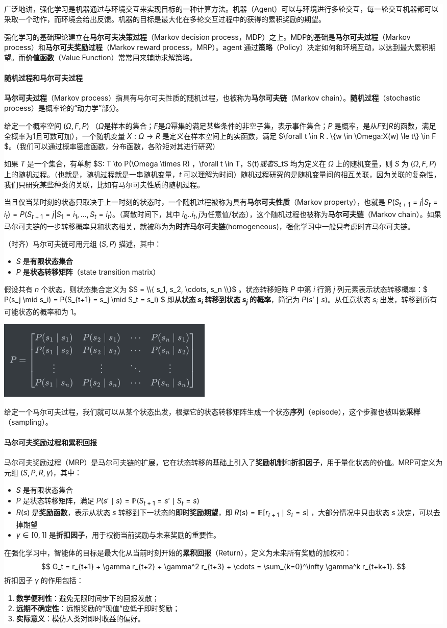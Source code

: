 广泛地讲，强化学习是机器通过与环境交互来实现目标的一种计算方法。机器（Agent）可以与环境进行多轮交互，每一轮交互机器都可以采取一个动作，而环境会给出反馈。机器的目标是最大化在多轮交互过程中的获得的累积奖励的期望。

强化学习的基础理论建立在**马尔可夫决策过程**（Markov decision process，MDP）之上。MDP的基础是**马尔可夫过程**（Markov process）和**马尔可夫奖励过程**（Markov reward process，MRP）。agent 通过**策略**（Policy）决定如何和环境互动，以达到最大累积期望。而**价值函数**（Value Function）常常用来辅助求解策略。

#### 随机过程和马尔可夫过程

**马尔可夫过程**（Markov process）指具有马尔可夫性质的随机过程，也被称为**马尔可夫链**（Markov chain）。**随机过程**（stochastic process）是概率论的“动力学”部分。

给定一个概率空间 $(\Omega, F,P)$ （$\Omega$是样本的集合；$F$是$\Omega$幂集的满足某些条件的非空子集，表示事件集合；$P$ 是概率，是从$F$到$R$的函数，满足全概率为1且可数可加），一个随机变量 $X: \Omega \to R$ 是定义在样本空间上的实函数，满足 $\forall t \in R . \\{w \in \Omega:X(w) \le t\\} \in F $。（我们可以通过概率密度函数，分布函数，各阶矩对其进行研究）

如果 $T$ 是一个集合，有单射 $S: T \to P(\Omega \times R) $，$\forall t \in T$，$S(t)$或者$S_t$ 均为定义在 $\Omega$ 上的随机变量，则 $S$ 为 $(\Omega, F,P)$ 上的随机过程。（也就是，随机过程就是一串随机变量，$t$ 可以理解为时间）随机过程研究的是随机变量间的相互关联，因为关联的复杂性，我们只研究某些种类的关联，比如有马尔可夫性质的随机过程。

当且仅当某时刻的状态只取决于上一时刻的状态时，一个随机过程被称为具有**马尔可夫性质**（Markov property），也就是 $P(S_{t + 1} = j|S_t = i_t) = P(S_{t+1} = j |S_1 = i_1,...,S_t = i_t)$。（离散时间下，其中 $i_0..i_{t},j$为任意值/状态），这个随机过程也被称为**马尔可夫链**（Markov chain）。如果马尔可夫链的一步转移概率只和状态相关，就被称为为**时齐马尔可夫链**(homogeneous)，强化学习中一般只考虑时齐马尔可夫链。


（时齐）马尔可夫链可用元组 $(S, P)$ 描述，其中：
- $S$ 是**有限状态集合**
- $P$ 是**状态转移矩阵**（state transition matrix）

假设共有 $n$ 个状态，则状态集合定义为 $S = \\{ s_1, s_2, \cdots, s_n \\}$ 。状态转移矩阵 $P$ 中第 $i$ 行第 $j$ 列元素表示状态转移概率：$ P(s_j \mid s_i) = P(S_{t+1} = s_j \mid S_t = s_i) $  即**从状态 $s_i$ 转移到状态 $s_j$ 的概率**，简记为 $P(s' \mid s)$。从任意状态 $s_i$ 出发，转移到所有可能状态的概率和为 1。

![image-20250523000536940](./assets/image-20250523000536940.png)

给定一个马尔可夫过程，我们就可以从某个状态出发，根据它的状态转移矩阵生成一个状态**序列**（episode），这个步骤也被叫做**采样**（sampling）。

#### 马尔可夫奖励过程和累积回报

马尔可夫奖励过程（MRP）是马尔可夫链的扩展，它在状态转移的基础上引入了**奖励机制**和**折扣因子**，用于量化状态的价值。MRP可定义为元组 $(S, P, R, \gamma)$，其中：  
- $S$ 是有限状态集合  
- $P$ 是状态转移矩阵，满足 $P(s' \mid s) = \mathbb{P}(S_{t+1}=s' \mid S_t=s)$  
- $R(s)$ 是**奖励函数**，表示从状态 $s$ 转移到下一状态的**即时奖励期望**，即 $R(s) = \mathbb{E}[r_{t+1} \mid S_t = s]$  ，大部分情况中只由状态 $s$ 决定，可以去掉期望
- $\gamma \in [0, 1]$ 是**折扣因子**，用于权衡当前奖励与未来奖励的重要性。

在强化学习中，智能体的目标是最大化从当前时刻开始的**累积回报**（Return），定义为未来所有奖励的加权和：  
$$
G_t = r_{t+1} + \gamma r_{t+2} + \gamma^2 r_{t+3} + \cdots = \sum_{k=0}^\infty \gamma^k r_{t+k+1}.
$$
折扣因子 $\gamma$ 的作用包括：  
1. **数学便利性**：避免无限时间步下的回报发散；  
2. **远期不确定性**：远期奖励的“现值”应低于即时奖励；  
3. **实际意义**：模仿人类对即时收益的偏好。
